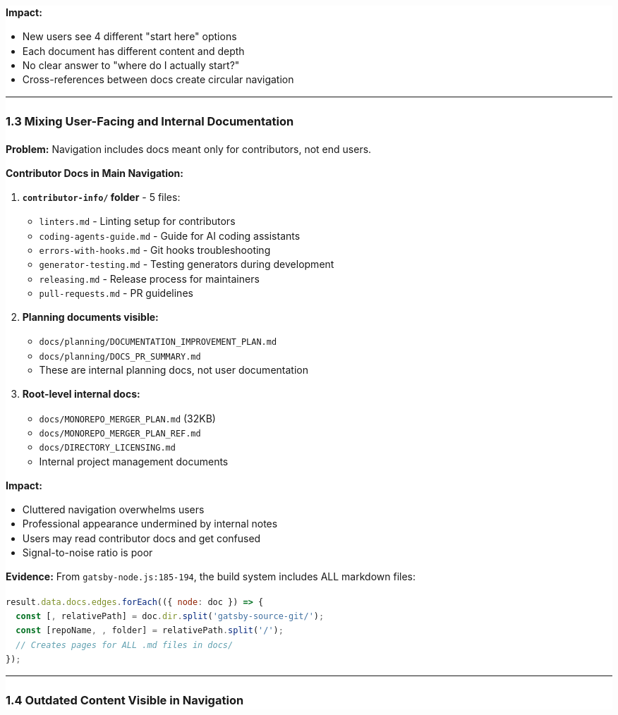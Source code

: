 **Impact:**

- New users see 4 different "start here" options
- Each document has different content and depth
- No clear answer to "where do I actually start?"
- Cross-references between docs create circular navigation

---

### 1.3 Mixing User-Facing and Internal Documentation

**Problem:** Navigation includes docs meant only for contributors, not end users.

**Contributor Docs in Main Navigation:**

1. **`contributor-info/` folder** - 5 files:

   - `linters.md` - Linting setup for contributors
   - `coding-agents-guide.md` - Guide for AI coding assistants
   - `errors-with-hooks.md` - Git hooks troubleshooting
   - `generator-testing.md` - Testing generators during development
   - `releasing.md` - Release process for maintainers
   - `pull-requests.md` - PR guidelines

2. **Planning documents visible:**

   - `docs/planning/DOCUMENTATION_IMPROVEMENT_PLAN.md`
   - `docs/planning/DOCS_PR_SUMMARY.md`
   - These are internal planning docs, not user documentation

3. **Root-level internal docs:**
   - `docs/MONOREPO_MERGER_PLAN.md` (32KB)
   - `docs/MONOREPO_MERGER_PLAN_REF.md`
   - `docs/DIRECTORY_LICENSING.md`
   - Internal project management documents

**Impact:**

- Cluttered navigation overwhelms users
- Professional appearance undermined by internal notes
- Users may read contributor docs and get confused
- Signal-to-noise ratio is poor

**Evidence:**
From `gatsby-node.js:185-194`, the build system includes ALL markdown files:

```javascript
result.data.docs.edges.forEach(({ node: doc }) => {
  const [, relativePath] = doc.dir.split('gatsby-source-git/');
  const [repoName, , folder] = relativePath.split('/');
  // Creates pages for ALL .md files in docs/
});
```

---

### 1.4 Outdated Content Visible in Navigation
